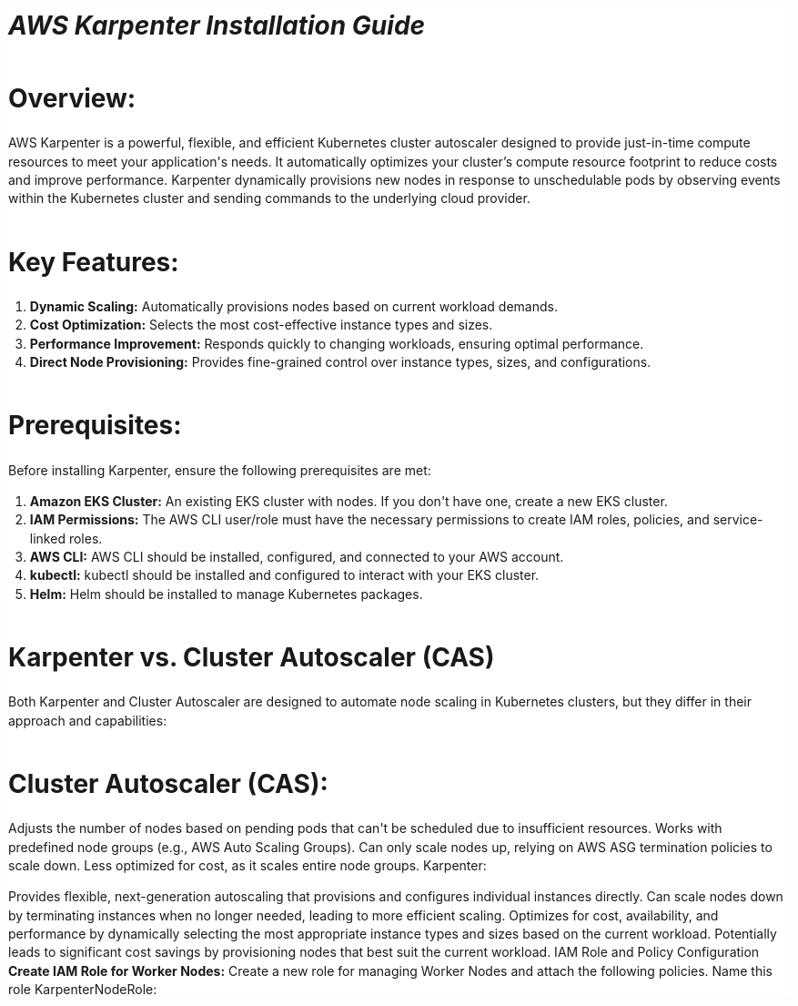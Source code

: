 # *AWS Karpenter Installation Guide*

# **Overview:**
AWS Karpenter is a powerful, flexible, and efficient Kubernetes cluster autoscaler designed to provide just-in-time compute resources to meet your application's needs. It automatically optimizes your cluster’s compute resource footprint to reduce costs and improve performance. Karpenter dynamically provisions new nodes in response to unschedulable pods by observing events within the Kubernetes cluster and sending commands to the underlying cloud provider.

# **Key Features:**
1. **Dynamic Scaling:** Automatically provisions nodes based on current workload demands.
2. **Cost Optimization:** Selects the most cost-effective instance types and sizes.
3. **Performance Improvement:** Responds quickly to changing workloads, ensuring optimal performance.
4. **Direct Node Provisioning:** Provides fine-grained control over instance types, sizes, and configurations.

# **Prerequisites:**
Before installing Karpenter, ensure the following prerequisites are met:

1. **Amazon EKS Cluster:** An existing EKS cluster with nodes. If you don't have one, create a new EKS cluster.
2. **IAM Permissions:** The AWS CLI user/role must have the necessary permissions to create IAM roles, policies, and service-linked roles.
3. **AWS CLI:** AWS CLI should be installed, configured, and connected to your AWS account.
4. **kubectl:** kubectl should be installed and configured to interact with your EKS cluster.
5. **Helm:** Helm should be installed to manage Kubernetes packages.
# **Karpenter vs. Cluster Autoscaler (CAS)**
Both Karpenter and Cluster Autoscaler are designed to automate node scaling in Kubernetes clusters, but they differ in their approach and capabilities:

# **Cluster Autoscaler (CAS):**

Adjusts the number of nodes based on pending pods that can't be scheduled due to insufficient resources.
Works with predefined node groups (e.g., AWS Auto Scaling Groups).
Can only scale nodes up, relying on AWS ASG termination policies to scale down.
Less optimized for cost, as it scales entire node groups.
Karpenter:

Provides flexible, next-generation autoscaling that provisions and configures individual instances directly.
Can scale nodes down by terminating instances when no longer needed, leading to more efficient scaling.
Optimizes for cost, availability, and performance by dynamically selecting the most appropriate instance types and sizes based on the current workload.
Potentially leads to significant cost savings by provisioning nodes that best suit the current workload.
IAM Role and Policy Configuration
**Create IAM Role for Worker Nodes:**
Create a new role for managing Worker Nodes and attach the following policies. Name this role KarpenterNodeRole:
